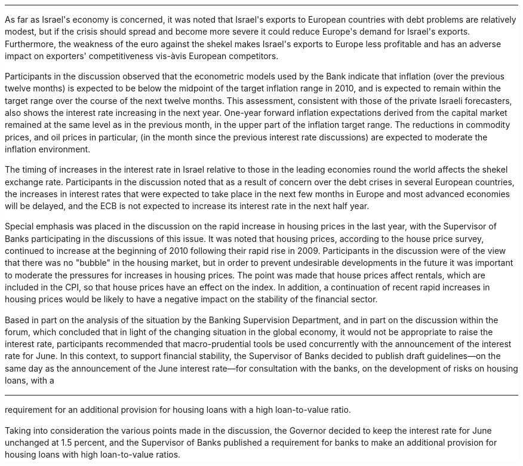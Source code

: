 
-----

As far as Israel's economy is concerned, it was noted that Israel's exports to European
countries with debt problems are relatively modest, but if the crisis should spread and
become more severe it could reduce Europe's demand for Israel's exports.
Furthermore, the weakness of the euro against the shekel makes Israel's exports to
Europe less profitable and has an adverse impact on exporters' competitiveness vis-àvis European competitors.

Participants in the discussion observed that the econometric models used by the Bank
indicate that inflation (over the previous twelve months) is expected to be below the
midpoint of the target inflation range in 2010, and is expected to remain within the
target range over the course of the next twelve months. This assessment, consistent
with those of the private Israeli forecasters, also shows the interest rate increasing in
the next year. One-year forward inflation expectations derived from the capital market
remained at the same level as in the previous month, in the upper part of the inflation
target range. The reductions in commodity prices, and oil prices in particular, (in the
month since the previous interest rate discussions) are expected to moderate the
inflation environment.

The timing of increases in the interest rate in Israel relative to those in the leading
economies round the world affects the shekel exchange rate. Participants in the
discussion noted that as a result of concern over the debt crises in several European
countries, the increases in interest rates that were expected to take place in the next
few months in Europe and most advanced economies will be delayed, and the ECB is
not expected to increase its interest rate in the next half year.

Special emphasis was placed in the discussion on the rapid increase in housing prices
in the last year, with the Supervisor of Banks participating in the discussions of this
issue. It was noted that housing prices, according to the house price survey, continued
to increase at the beginning of 2010 following their rapid rise in 2009. Participants in
the discussion were of the view that there was no "bubble" in the housing market, but
in order to prevent undesirable developments in the future it was important to
moderate the pressures for increases in housing prices. The point was made that house
prices affect rentals, which are included in the CPI, so that house prices have an effect
on the index. In addition, a continuation of recent rapid increases in housing prices
would be likely to have a negative impact on the stability of the financial sector.

Based in part on the analysis of the situation by the Banking Supervision Department,
and in part on the discussion within the forum, which concluded that in light of the
changing situation in the global economy, it would not be appropriate to raise the
interest rate, participants recommended that macro-prudential tools be used
concurrently with the announcement of the interest rate for June. In this context, to
support financial stability, the Supervisor of Banks decided to publish draft
guidelines––on the same day as the announcement of the June interest rate––for
consultation with the banks, on the development of risks on housing loans, with a


-----

requirement for an additional provision for housing loans with a high loan-to-value
ratio.

Taking into consideration the various points made in the discussion, the Governor
decided to keep the interest rate for June unchanged at 1.5 percent, and the Supervisor
of Banks published a requirement for banks to make an additional provision for
housing loans with high loan-to-value ratios.

